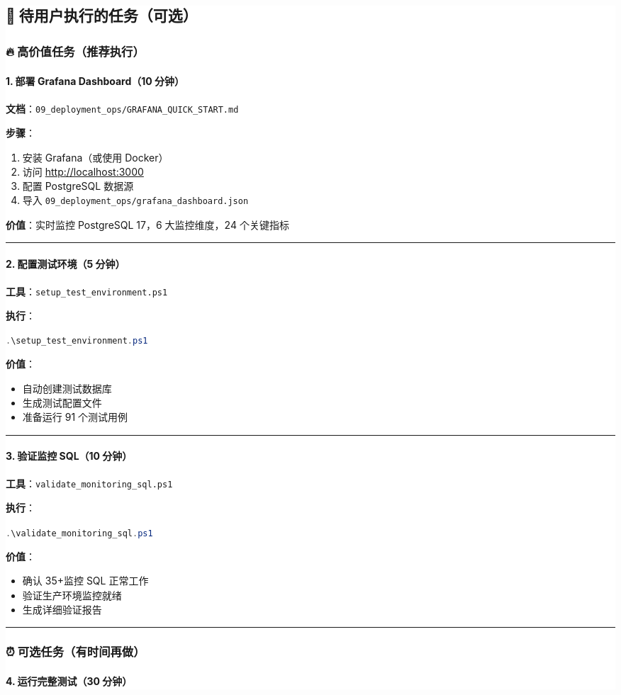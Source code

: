 ## 🎯 待用户执行的任务（可选）

### 🔥 高价值任务（推荐执行）

#### 1. 部署 Grafana Dashboard（10 分钟）

**文档**：`09_deployment_ops/GRAFANA_QUICK_START.md`

**步骤**：

1. 安装 Grafana（或使用 Docker）
2. 访问 <http://localhost:3000>
3. 配置 PostgreSQL 数据源
4. 导入 `09_deployment_ops/grafana_dashboard.json`

**价值**：实时监控 PostgreSQL 17，6 大监控维度，24 个关键指标

---

#### 2. 配置测试环境（5 分钟）

**工具**：`setup_test_environment.ps1`

**执行**：

```powershell
.\setup_test_environment.ps1
```

**价值**：

- 自动创建测试数据库
- 生成测试配置文件
- 准备运行 91 个测试用例

---

#### 3. 验证监控 SQL（10 分钟）

**工具**：`validate_monitoring_sql.ps1`

**执行**：

```powershell
.\validate_monitoring_sql.ps1
```

**价值**：

- 确认 35+监控 SQL 正常工作
- 验证生产环境监控就绪
- 生成详细验证报告

---

### ⏰ 可选任务（有时间再做）

#### 4. 运行完整测试（30 分钟）

